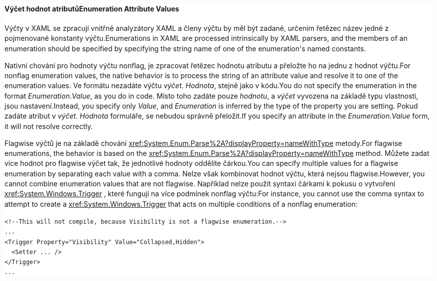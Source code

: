 #### <a name="enumeration-attribute-values"></a><span data-ttu-id="1e999-179">Výčet hodnot atributů</span><span class="sxs-lookup"><span data-stu-id="1e999-179">Enumeration Attribute Values</span></span>  
 <span data-ttu-id="1e999-180">Výčty v XAML se zpracují vnitřně analyzátory XAML a členy výčtu by měl být zadané, určením řetězec název jedné z pojmenované konstanty výčtu.</span><span class="sxs-lookup"><span data-stu-id="1e999-180">Enumerations in XAML are processed intrinsically by XAML parsers, and the members of an enumeration should be specified by specifying the string name of one of the enumeration's named constants.</span></span>  
  
 <span data-ttu-id="1e999-181">Nativní chování pro hodnoty výčtu nonflag, je zpracovat řetězec hodnotu atributu a přeložte ho na jednu z hodnot výčtu.</span><span class="sxs-lookup"><span data-stu-id="1e999-181">For nonflag enumeration values, the native behavior is to process the string of an attribute value and resolve it to one of the enumeration values.</span></span> <span data-ttu-id="1e999-182">Ve formátu nezadáte výčtu *výčet*. *Hodnota*, stejně jako v kódu.</span><span class="sxs-lookup"><span data-stu-id="1e999-182">You do not specify the enumeration in the format *Enumeration*.*Value*, as you do in code.</span></span> <span data-ttu-id="1e999-183">Místo toho zadáte pouze *hodnotu*, a *výčet* vyvozena na základě typu vlastnosti, jsou nastavení.</span><span class="sxs-lookup"><span data-stu-id="1e999-183">Instead, you specify only *Value*, and *Enumeration* is inferred by the type of the property you are setting.</span></span> <span data-ttu-id="1e999-184">Pokud zadáte atribut v *výčet*. *Hodnota* formuláře, se nebudou správně přeložit.</span><span class="sxs-lookup"><span data-stu-id="1e999-184">If you specify an attribute in the *Enumeration*.*Value* form, it will not resolve correctly.</span></span>  
  
 <span data-ttu-id="1e999-185">Flagwise výčtů je na základě chování <xref:System.Enum.Parse%2A?displayProperty=nameWithType> metody.</span><span class="sxs-lookup"><span data-stu-id="1e999-185">For flagwise enumerations, the behavior is based on the <xref:System.Enum.Parse%2A?displayProperty=nameWithType> method.</span></span> <span data-ttu-id="1e999-186">Můžete zadat více hodnot pro flagwise výčet tak, že jednotlivé hodnoty oddělíte čárkou.</span><span class="sxs-lookup"><span data-stu-id="1e999-186">You can specify multiple values for a flagwise enumeration by separating each value with a comma.</span></span> <span data-ttu-id="1e999-187">Nelze však kombinovat hodnot výčtu, která nejsou flagwise.</span><span class="sxs-lookup"><span data-stu-id="1e999-187">However, you cannot combine enumeration values that are not flagwise.</span></span> <span data-ttu-id="1e999-188">Například nelze použít syntaxi čárkami k pokusu o vytvoření <xref:System.Windows.Trigger> , které fungují na více podmínek nonflag výčtu:</span><span class="sxs-lookup"><span data-stu-id="1e999-188">For instance, you cannot use the comma syntax to attempt to create a <xref:System.Windows.Trigger> that acts on multiple conditions of a nonflag enumeration:</span></span>  
  
```  
<!--This will not compile, because Visibility is not a flagwise enumeration.-->  
...  
<Trigger Property="Visibility" Value="Collapsed,Hidden">  
  <Setter ... />  
</Trigger>  
...  
```  
  